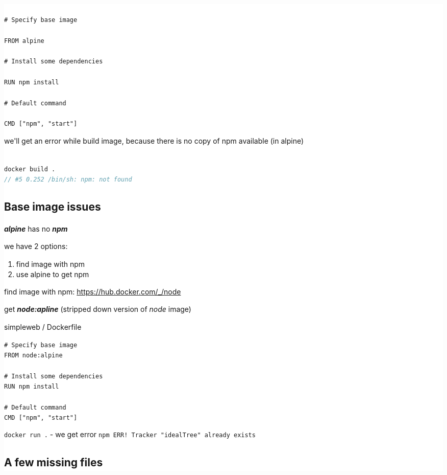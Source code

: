 ```docker

# Specify base image

FROM alpine

# Install some dependencies

RUN npm install

# Default command

CMD ["npm", "start"]

```

we'll get an error while build image, because there is no copy of npm available (in alpine)

```d

docker build .
// #5 0.252 /bin/sh: npm: not found

```

## Base image issues

**_alpine_** has no **_npm_**

we have 2 options:

1. find image with npm
2. use alpine to get npm

find image with npm:
https://hub.docker.com/_/node

get **_node:apline_** (stripped down version of _node_ image)

simpleweb / Dockerfile

```docker
# Specify base image
FROM node:alpine

# Install some dependencies
RUN npm install

# Default command
CMD ["npm", "start"]
```

`docker run .` - we get error `npm ERR! Tracker "idealTree" already exists`

## A few missing files
